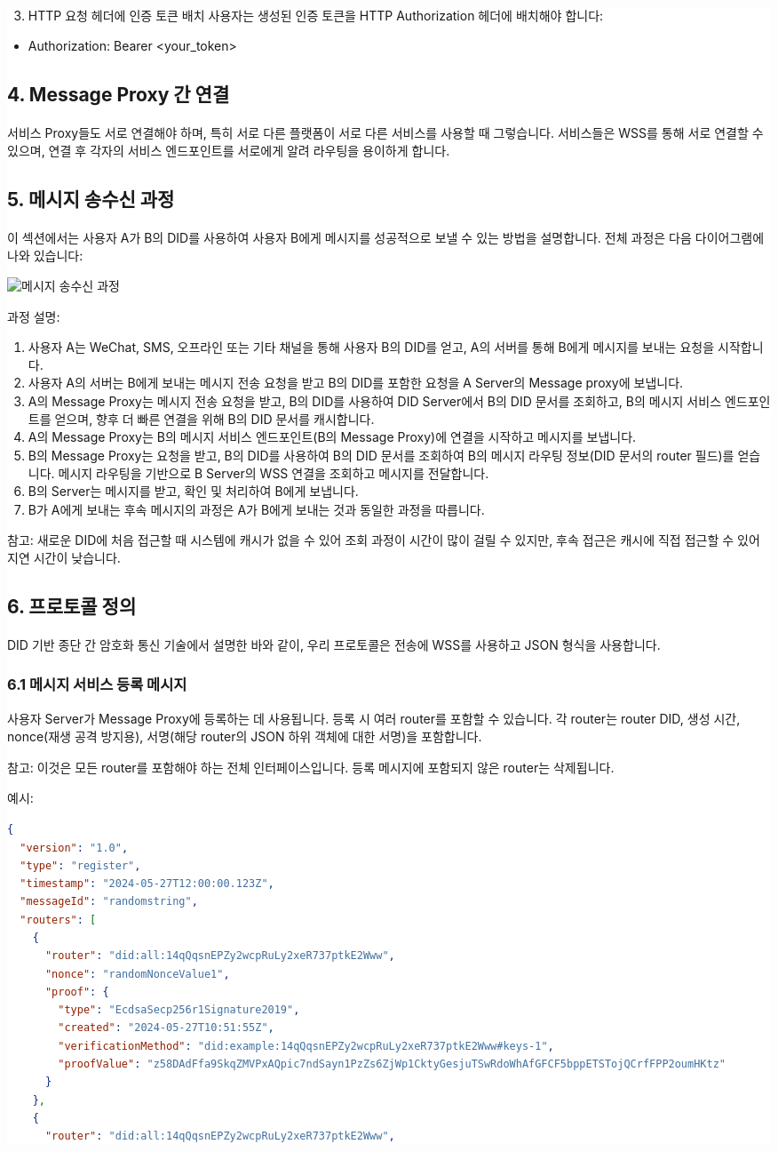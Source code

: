 ```python
```

3. HTTP 요청 헤더에 인증 토큰 배치
사용자는 생성된 인증 토큰을 HTTP Authorization 헤더에 배치해야 합니다:

- Authorization: Bearer <your_token>

## 4. Message Proxy 간 연결

서비스 Proxy들도 서로 연결해야 하며, 특히 서로 다른 플랫폼이 서로 다른 서비스를 사용할 때 그렇습니다. 서비스들은 WSS를 통해 서로 연결할 수 있으며, 연결 후 각자의 서비스 엔드포인트를 서로에게 알려 라우팅을 용이하게 합니다.

## 5. 메시지 송수신 과정

이 섹션에서는 사용자 A가 B의 DID를 사용하여 사용자 B에게 메시지를 성공적으로 보낼 수 있는 방법을 설명합니다.
전체 과정은 다음 다이어그램에 나와 있습니다:

![메시지 송수신 과정](../../images/message-send-receive-flow.png)

과정 설명:

1. 사용자 A는 WeChat, SMS, 오프라인 또는 기타 채널을 통해 사용자 B의 DID를 얻고, A의 서버를 통해 B에게 메시지를 보내는 요청을 시작합니다.
2. 사용자 A의 서버는 B에게 보내는 메시지 전송 요청을 받고 B의 DID를 포함한 요청을 A Server의 Message proxy에 보냅니다.
3. A의 Message Proxy는 메시지 전송 요청을 받고, B의 DID를 사용하여 DID Server에서 B의 DID 문서를 조회하고, B의 메시지 서비스 엔드포인트를 얻으며, 향후 더 빠른 연결을 위해 B의 DID 문서를 캐시합니다.
4. A의 Message Proxy는 B의 메시지 서비스 엔드포인트(B의 Message Proxy)에 연결을 시작하고 메시지를 보냅니다.
5. B의 Message Proxy는 요청을 받고, B의 DID를 사용하여 B의 DID 문서를 조회하여 B의 메시지 라우팅 정보(DID 문서의 router 필드)를 얻습니다. 메시지 라우팅을 기반으로 B Server의 WSS 연결을 조회하고 메시지를 전달합니다.
6. B의 Server는 메시지를 받고, 확인 및 처리하여 B에게 보냅니다.
7. B가 A에게 보내는 후속 메시지의 과정은 A가 B에게 보내는 것과 동일한 과정을 따릅니다.

참고: 새로운 DID에 처음 접근할 때 시스템에 캐시가 없을 수 있어 조회 과정이 시간이 많이 걸릴 수 있지만, 후속 접근은 캐시에 직접 접근할 수 있어 지연 시간이 낮습니다.

## 6. 프로토콜 정의

DID 기반 종단 간 암호화 통신 기술에서 설명한 바와 같이, 우리 프로토콜은 전송에 WSS를 사용하고 JSON 형식을 사용합니다.

### 6.1 메시지 서비스 등록 메시지

사용자 Server가 Message Proxy에 등록하는 데 사용됩니다. 등록 시 여러 router를 포함할 수 있습니다. 각 router는 router DID, 생성 시간, nonce(재생 공격 방지용), 서명(해당 router의 JSON 하위 객체에 대한 서명)을 포함합니다.

참고: 이것은 모든 router를 포함해야 하는 전체 인터페이스입니다. 등록 메시지에 포함되지 않은 router는 삭제됩니다.

예시:

```json
{
  "version": "1.0",
  "type": "register",
  "timestamp": "2024-05-27T12:00:00.123Z",
  "messageId": "randomstring",
  "routers": [
    {
      "router": "did:all:14qQqsnEPZy2wcpRuLy2xeR737ptkE2Www",
      "nonce": "randomNonceValue1",
      "proof": {
        "type": "EcdsaSecp256r1Signature2019",
        "created": "2024-05-27T10:51:55Z",
        "verificationMethod": "did:example:14qQqsnEPZy2wcpRuLy2xeR737ptkE2Www#keys-1",
        "proofValue": "z58DAdFfa9SkqZMVPxAQpic7ndSayn1PzZs6ZjWp1CktyGesjuTSwRdoWhAfGFCF5bppETSTojQCrfFPP2oumHKtz"
      }
    },
    {
      "router": "did:all:14qQqsnEPZy2wcpRuLy2xeR737ptkE2Www",
```